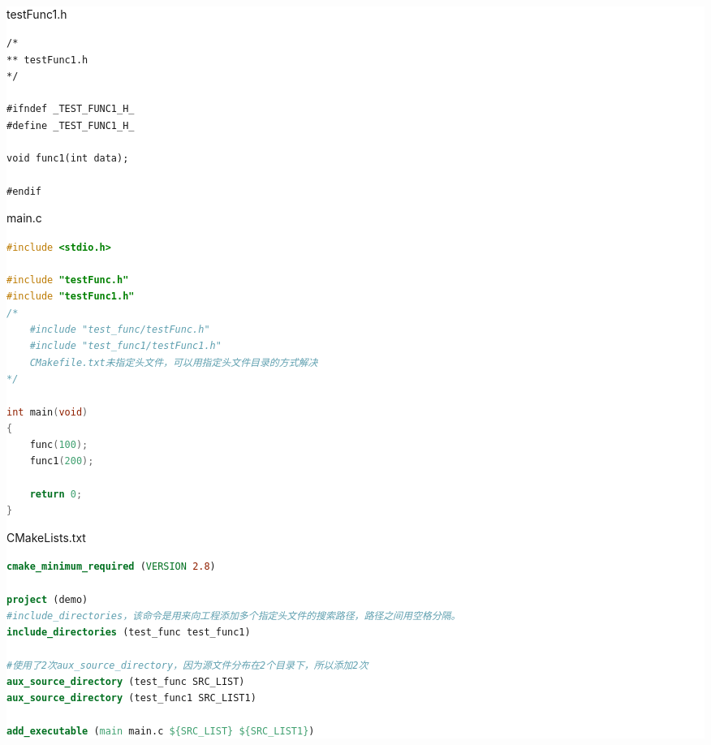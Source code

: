 ```
```

testFunc1.h

```
/*
** testFunc1.h
*/

#ifndef _TEST_FUNC1_H_
#define _TEST_FUNC1_H_

void func1(int data);

#endif

```



main.c

```c
#include <stdio.h>

#include "testFunc.h"
#include "testFunc1.h"
/*
	#include "test_func/testFunc.h"
	#include "test_func1/testFunc1.h"
	CMakefile.txt未指定头文件，可以用指定头文件目录的方式解决
*/

int main(void)
{
	func(100);
	func1(200);

	return 0;
}


```

CMakeLists.txt

```cmake
cmake_minimum_required (VERSION 2.8)

project (demo)
#include_directories，该命令是用来向工程添加多个指定头文件的搜索路径，路径之间用空格分隔。
include_directories (test_func test_func1)

#使用了2次aux_source_directory，因为源文件分布在2个目录下，所以添加2次
aux_source_directory (test_func SRC_LIST)
aux_source_directory (test_func1 SRC_LIST1)

add_executable (main main.c ${SRC_LIST} ${SRC_LIST1})

```
